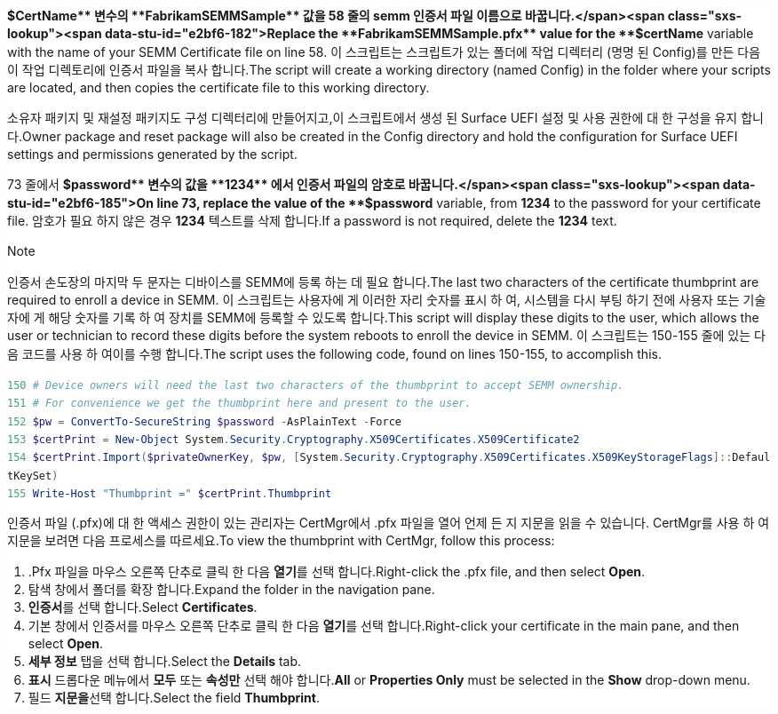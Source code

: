 <span data-ttu-id="e2bf6-182">**$CertName** 변수의 **FabrikamSEMMSample** 값을 58 줄의 semm 인증서 파일 이름으로 바꿉니다.</span><span class="sxs-lookup"><span data-stu-id="e2bf6-182">Replace the **FabrikamSEMMSample.pfx** value for the **$certName** variable with the name of your SEMM Certificate file on line 58.</span></span> <span data-ttu-id="e2bf6-183">이 스크립트는 스크립트가 있는 폴더에 작업 디렉터리 (명명 된 Config)를 만든 다음이 작업 디렉토리에 인증서 파일을 복사 합니다.</span><span class="sxs-lookup"><span data-stu-id="e2bf6-183">The script will create a working directory (named Config) in the folder where your scripts are located, and then copies the certificate file to this working directory.</span></span>

<span data-ttu-id="e2bf6-184">소유자 패키지 및 재설정 패키지도 구성 디렉터리에 만들어지고,이 스크립트에서 생성 된 Surface UEFI 설정 및 사용 권한에 대 한 구성을 유지 합니다.</span><span class="sxs-lookup"><span data-stu-id="e2bf6-184">Owner package and reset package will also be created in the Config directory and hold the configuration for Surface UEFI settings and permissions generated by the script.</span></span>

<span data-ttu-id="e2bf6-185">73 줄에서 **$password** 변수의 값을 **1234** 에서 인증서 파일의 암호로 바꿉니다.</span><span class="sxs-lookup"><span data-stu-id="e2bf6-185">On line 73, replace the value of the **$password** variable, from **1234** to the password for your certificate file.</span></span> <span data-ttu-id="e2bf6-186">암호가 필요 하지 않은 경우 **1234** 텍스트를 삭제 합니다.</span><span class="sxs-lookup"><span data-stu-id="e2bf6-186">If a password is not required, delete the **1234** text.</span></span>

> [!Note]
> <span data-ttu-id="e2bf6-187">인증서 손도장의 마지막 두 문자는 디바이스를 SEMM에 등록 하는 데 필요 합니다.</span><span class="sxs-lookup"><span data-stu-id="e2bf6-187">The last two characters of the certificate thumbprint are required to enroll a device in SEMM.</span></span> <span data-ttu-id="e2bf6-188">이 스크립트는 사용자에 게 이러한 자리 숫자를 표시 하 여, 시스템을 다시 부팅 하기 전에 사용자 또는 기술자에 게 해당 숫자를 기록 하 여 장치를 SEMM에 등록할 수 있도록 합니다.</span><span class="sxs-lookup"><span data-stu-id="e2bf6-188">This script will display these digits to the user, which allows the user or technician to record these digits before the system reboots to enroll the device in SEMM.</span></span> <span data-ttu-id="e2bf6-189">이 스크립트는 150-155 줄에 있는 다음 코드를 사용 하 여이를 수행 합니다.</span><span class="sxs-lookup"><span data-stu-id="e2bf6-189">The script uses the following code, found on lines 150-155, to accomplish this.</span></span>

```powershell
150 # Device owners will need the last two characters of the thumbprint to accept SEMM ownership.
151 # For convenience we get the thumbprint here and present to the user.
152 $pw = ConvertTo-SecureString $password -AsPlainText -Force
153 $certPrint = New-Object System.Security.Cryptography.X509Certificates.X509Certificate2
154 $certPrint.Import($privateOwnerKey, $pw, [System.Security.Cryptography.X509Certificates.X509KeyStorageFlags]::DefaultKeySet)
155 Write-Host "Thumbprint =" $certPrint.Thumbprint
```

인증서 파일 (.pfx)에 대 한 액세스 권한이 있는 관리자는 CertMgr에서 .pfx 파일을 열어 언제 든 지 지문을 읽을 수 있습니다. <span data-ttu-id="e2bf6-191">CertMgr를 사용 하 여 지문을 보려면 다음 프로세스를 따르세요.</span><span class="sxs-lookup"><span data-stu-id="e2bf6-191">To view the thumbprint with CertMgr, follow this process:</span></span>

1. <span data-ttu-id="e2bf6-192">.Pfx 파일을 마우스 오른쪽 단추로 클릭 한 다음 **열기**를 선택 합니다.</span><span class="sxs-lookup"><span data-stu-id="e2bf6-192">Right-click the .pfx file, and then select **Open**.</span></span>
2. <span data-ttu-id="e2bf6-193">탐색 창에서 폴더를 확장 합니다.</span><span class="sxs-lookup"><span data-stu-id="e2bf6-193">Expand the folder in the navigation pane.</span></span>
3. <span data-ttu-id="e2bf6-194">**인증서**를 선택 합니다.</span><span class="sxs-lookup"><span data-stu-id="e2bf6-194">Select **Certificates**.</span></span>
4. <span data-ttu-id="e2bf6-195">기본 창에서 인증서를 마우스 오른쪽 단추로 클릭 한 다음 **열기**를 선택 합니다.</span><span class="sxs-lookup"><span data-stu-id="e2bf6-195">Right-click your certificate in the main pane, and then select **Open**.</span></span>
5. <span data-ttu-id="e2bf6-196">**세부 정보** 탭을 선택 합니다.</span><span class="sxs-lookup"><span data-stu-id="e2bf6-196">Select the **Details** tab.</span></span>
6. <span data-ttu-id="e2bf6-197">**표시** 드롭다운 메뉴에서 **모두** 또는 **속성만** 선택 해야 합니다.</span><span class="sxs-lookup"><span data-stu-id="e2bf6-197">**All** or **Properties Only** must be selected in the **Show** drop-down menu.</span></span>
7. <span data-ttu-id="e2bf6-198">필드 **지문을**선택 합니다.</span><span class="sxs-lookup"><span data-stu-id="e2bf6-198">Select the field **Thumbprint**.</span></span>
